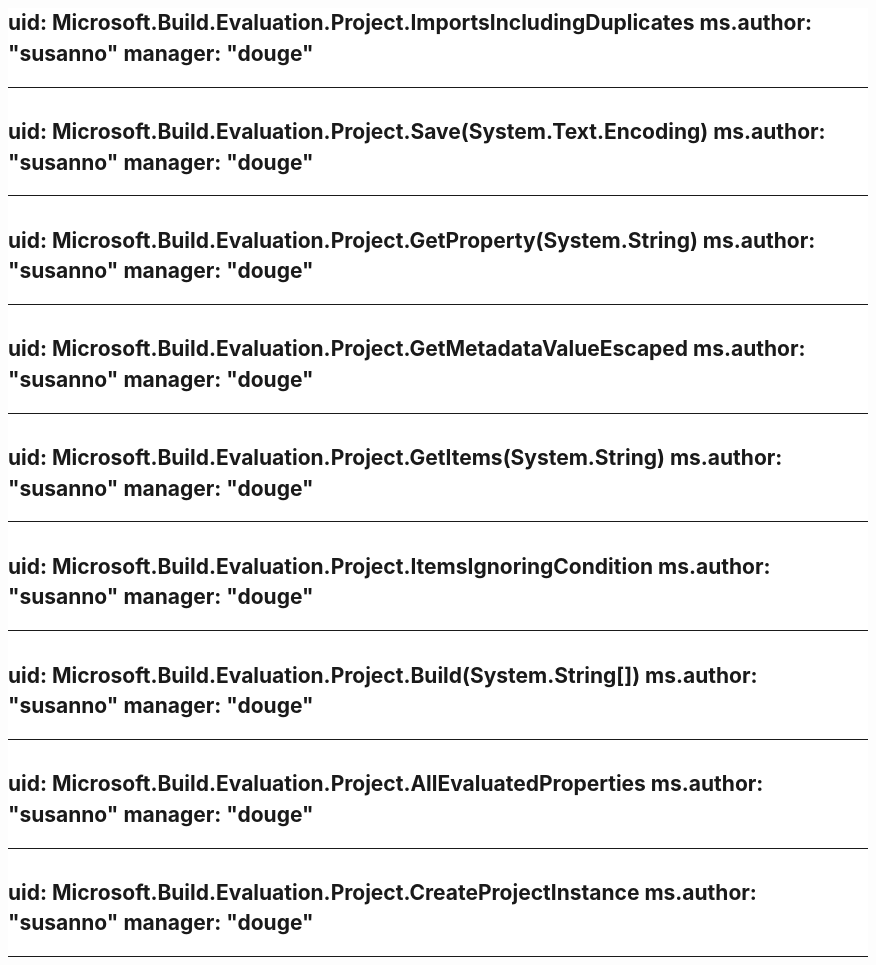 uid: Microsoft.Build.Evaluation.Project.ImportsIncludingDuplicates
ms.author: "susanno"
manager: "douge"
---

---
uid: Microsoft.Build.Evaluation.Project.Save(System.Text.Encoding)
ms.author: "susanno"
manager: "douge"
---

---
uid: Microsoft.Build.Evaluation.Project.GetProperty(System.String)
ms.author: "susanno"
manager: "douge"
---

---
uid: Microsoft.Build.Evaluation.Project.GetMetadataValueEscaped
ms.author: "susanno"
manager: "douge"
---

---
uid: Microsoft.Build.Evaluation.Project.GetItems(System.String)
ms.author: "susanno"
manager: "douge"
---

---
uid: Microsoft.Build.Evaluation.Project.ItemsIgnoringCondition
ms.author: "susanno"
manager: "douge"
---

---
uid: Microsoft.Build.Evaluation.Project.Build(System.String[])
ms.author: "susanno"
manager: "douge"
---

---
uid: Microsoft.Build.Evaluation.Project.AllEvaluatedProperties
ms.author: "susanno"
manager: "douge"
---

---
uid: Microsoft.Build.Evaluation.Project.CreateProjectInstance
ms.author: "susanno"
manager: "douge"
---

---